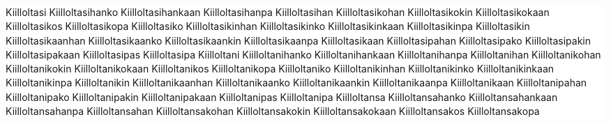 Kiilloltasi
Kiilloltasihanko
Kiilloltasihankaan
Kiilloltasihanpa
Kiilloltasihan
Kiilloltasikohan
Kiilloltasikokin
Kiilloltasikokaan
Kiilloltasikos
Kiilloltasikopa
Kiilloltasiko
Kiilloltasikinhan
Kiilloltasikinko
Kiilloltasikinkaan
Kiilloltasikinpa
Kiilloltasikin
Kiilloltasikaanhan
Kiilloltasikaanko
Kiilloltasikaankin
Kiilloltasikaanpa
Kiilloltasikaan
Kiilloltasipahan
Kiilloltasipako
Kiilloltasipakin
Kiilloltasipakaan
Kiilloltasipas
Kiilloltasipa
Kiilloltani
Kiilloltanihanko
Kiilloltanihankaan
Kiilloltanihanpa
Kiilloltanihan
Kiilloltanikohan
Kiilloltanikokin
Kiilloltanikokaan
Kiilloltanikos
Kiilloltanikopa
Kiilloltaniko
Kiilloltanikinhan
Kiilloltanikinko
Kiilloltanikinkaan
Kiilloltanikinpa
Kiilloltanikin
Kiilloltanikaanhan
Kiilloltanikaanko
Kiilloltanikaankin
Kiilloltanikaanpa
Kiilloltanikaan
Kiilloltanipahan
Kiilloltanipako
Kiilloltanipakin
Kiilloltanipakaan
Kiilloltanipas
Kiilloltanipa
Kiilloltansa
Kiilloltansahanko
Kiilloltansahankaan
Kiilloltansahanpa
Kiilloltansahan
Kiilloltansakohan
Kiilloltansakokin
Kiilloltansakokaan
Kiilloltansakos
Kiilloltansakopa